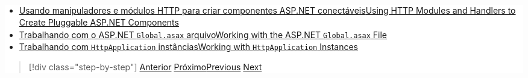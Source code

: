 - [<span data-ttu-id="d53f4-250">Usando manipuladores e módulos HTTP para criar componentes ASP.NET conectáveis</span><span class="sxs-lookup"><span data-stu-id="d53f4-250">Using HTTP Modules and Handlers to Create Pluggable ASP.NET Components</span></span>](https://msdn.microsoft.com/library/aa479332.aspx)
- [<span data-ttu-id="d53f4-251">Trabalhando com o ASP.NET `Global.asax` arquivo</span><span class="sxs-lookup"><span data-stu-id="d53f4-251">Working with the ASP.NET `Global.asax` File</span></span>](http://articles.techrepublic.com.com/5100-10878_11-5771721.html)
- [<span data-ttu-id="d53f4-252">Trabalhando com `HttpApplication` instâncias</span><span class="sxs-lookup"><span data-stu-id="d53f4-252">Working with `HttpApplication` Instances</span></span>](https://msdn.microsoft.com/library/a0xez8f2.aspx)

> [!div class="step-by-step"]
> <span data-ttu-id="d53f4-253">[Anterior](displaying-a-custom-error-page-cs.md)
> [Próximo](logging-error-details-with-asp-net-health-monitoring-cs.md)</span><span class="sxs-lookup"><span data-stu-id="d53f4-253">[Previous](displaying-a-custom-error-page-cs.md)
[Next](logging-error-details-with-asp-net-health-monitoring-cs.md)</span></span>
